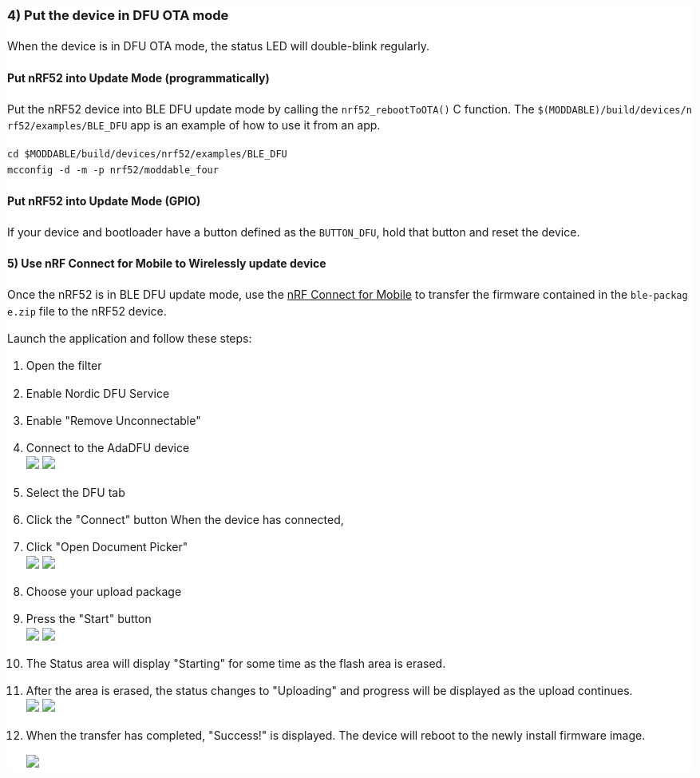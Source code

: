 <a id="ble-update-4"></a>
### 4) Put the device in DFU OTA mode

When the device is in DFU OTA mode, the status LED will double-blink regularly.

<a id="dfu-software-switch"></a>
#### Put nRF52 into Update Mode (programmatically)

Put the nRF52 device into BLE DFU update mode by calling the `nrf52_rebootToOTA()` C function. The `$(MODDABLE)/build/devices/nrf52/examples/BLE_DFU` app is an example of how to use it from an app.

```
cd $MODDABLE/build/devices/nrf52/examples/BLE_DFU
mcconfig -d -m -p nrf52/moddable_four
```
#### Put nRF52 into Update Mode (GPIO)

If your device and bootloader have a button defined as the `BUTTON_DFU`, hold that button and reset the device.

<a id="ble-update-5"></a>
#### 5) Use nRF Connect for Mobile to Wirelessly update device

Once the nRF52 is in BLE DFU update mode, use the [nRF Connect for Mobile](https://www.nordicsemi.com/Products/Development-tools/nrf-connect-for-mobile) to transfer the firmware contained in the `ble-package.zip` file to the nRF52 device.

Launch the application and follow these steps:

1. Open the filter
2. Enable Nordic DFU Service
3. Enable "Remove Unconnectable"
4. Connect to the AdaDFU device<br>
	<img src=../assets/dfu/nrfConnect0.jpeg width=40%>&nbsp;<img src=../assets/dfu/nrfConnect1.jpeg width=40%>
5. Select the DFU tab
6. Click the "Connect" button
When the device has connected,
7. Click "Open Document Picker"<br>
	<img src=../assets/dfu/nrfConnect2.jpeg width=40%>&nbsp;<img src=../assets/dfu/nrfConnect3.jpeg width=40%>
8. Choose your upload package
9. Press the "Start" button<br>
	<img src=../assets/dfu/nrfConnect4.jpeg width=40%>&nbsp;<img src=../assets/dfu/nrfConnect5.jpeg width=40%>
10. The Status area will display "Starting" for some time as the flash area is erased.
11. After the area is erased, the status changes to "Uploading" and progress will be displayed as the upload continues.<br>
	<img src=../assets/dfu/nrfConnect6.jpeg width=40%>&nbsp;<img src=../assets/dfu/nrfConnect7.jpeg width=40%>
12. When the transfer has completed, "Success!" is displayed. The device will reboot to the newly install firmware image.

	<img src=../assets/dfu/nrfConnect8.jpeg width=40%>
